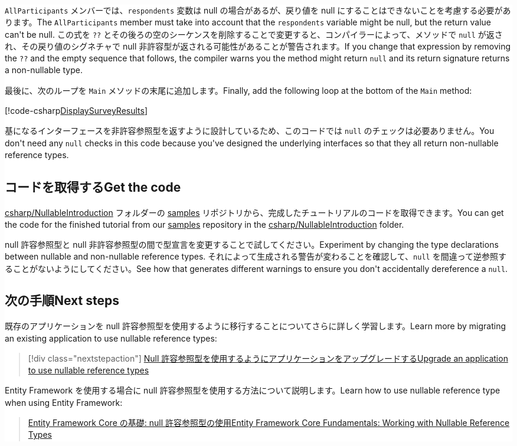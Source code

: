 <span data-ttu-id="8dc84-219">`AllParticipants` メンバーでは、`respondents` 変数は null の場合があるが、戻り値を null にすることはできないことを考慮する必要があります。</span><span class="sxs-lookup"><span data-stu-id="8dc84-219">The `AllParticipants` member must take into account that the `respondents` variable might be null, but the return value can't be null.</span></span> <span data-ttu-id="8dc84-220">この式を `??` とその後ろの空のシーケンスを削除することで変更すると、コンパイラーによって、メソッドで `null` が返され、その戻り値のシグネチャで null 非許容型が返される可能性があることが警告されます。</span><span class="sxs-lookup"><span data-stu-id="8dc84-220">If you change that expression by removing the `??` and the empty sequence that follows, the compiler warns you the method might return `null` and its return signature returns a non-nullable type.</span></span>

<span data-ttu-id="8dc84-221">最後に、次のループを `Main` メソッドの末尾に追加します。</span><span class="sxs-lookup"><span data-stu-id="8dc84-221">Finally, add the following loop at the bottom of the `Main` method:</span></span>

[!code-csharp[DisplaySurveyResults](~/samples/snippets/csharp/NullableIntroduction/NullableIntroduction/Program.cs#WriteAnswers)]

<span data-ttu-id="8dc84-222">基になるインターフェースを非許容参照型を返すように設計しているため、このコードでは `null` のチェックは必要ありません。</span><span class="sxs-lookup"><span data-stu-id="8dc84-222">You don't need any `null` checks in this code because you've designed the underlying interfaces so that they all return non-nullable reference types.</span></span>

## <a name="get-the-code"></a><span data-ttu-id="8dc84-223">コードを取得する</span><span class="sxs-lookup"><span data-stu-id="8dc84-223">Get the code</span></span>

<span data-ttu-id="8dc84-224">[csharp/NullableIntroduction](https://github.com/dotnet/samples/tree/main/csharp/NullableIntroduction) フォルダーの [samples](https://github.com/dotnet/samples) リポジトリから、完成したチュートリアルのコードを取得できます。</span><span class="sxs-lookup"><span data-stu-id="8dc84-224">You can get the code for the finished tutorial from our [samples](https://github.com/dotnet/samples) repository in the [csharp/NullableIntroduction](https://github.com/dotnet/samples/tree/main/csharp/NullableIntroduction) folder.</span></span>

<span data-ttu-id="8dc84-225">null 許容参照型と null 非許容参照型の間で型宣言を変更することで試してください。</span><span class="sxs-lookup"><span data-stu-id="8dc84-225">Experiment by changing the type declarations between nullable and non-nullable reference types.</span></span> <span data-ttu-id="8dc84-226">それによって生成される警告が変わることを確認して、`null` を間違って逆参照することがないようにしてください。</span><span class="sxs-lookup"><span data-stu-id="8dc84-226">See how that generates different warnings to ensure you don't accidentally dereference a `null`.</span></span>

## <a name="next-steps"></a><span data-ttu-id="8dc84-227">次の手順</span><span class="sxs-lookup"><span data-stu-id="8dc84-227">Next steps</span></span>

<span data-ttu-id="8dc84-228">既存のアプリケーションを null 許容参照型を使用するように移行することについてさらに詳しく学習します。</span><span class="sxs-lookup"><span data-stu-id="8dc84-228">Learn more by migrating an existing application to use nullable reference types:</span></span>
> [!div class="nextstepaction"]
> [<span data-ttu-id="8dc84-229">Null 許容参照型を使用するようにアプリケーションをアップグレードする</span><span class="sxs-lookup"><span data-stu-id="8dc84-229">Upgrade an application to use nullable reference types</span></span>](upgrade-to-nullable-references.md)

<span data-ttu-id="8dc84-230">Entity Framework を使用する場合に null 許容参照型を使用する方法について説明します。</span><span class="sxs-lookup"><span data-stu-id="8dc84-230">Learn how to use nullable reference type when using Entity Framework:</span></span>
> [<span data-ttu-id="8dc84-231">Entity Framework Core の基礎: null 許容参照型の使用</span><span class="sxs-lookup"><span data-stu-id="8dc84-231">Entity Framework Core Fundamentals: Working with Nullable Reference Types</span></span>](/ef/core/miscellaneous/nullable-reference-types)

